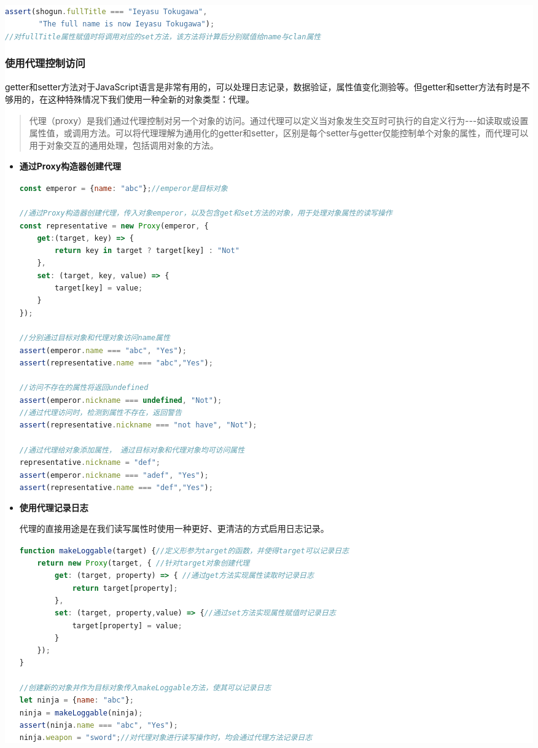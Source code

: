   ~~~js
  assert(shogun.fullTitle === "Ieyasu Tokugawa",
  　　　　 "The full name is now Ieyasu Tokugawa");
  //对fullTitle属性赋值时将调用对应的set方法，该方法将计算后分别赋值给name与clan属性
  ~~~



### 使用代理控制访问

getter和setter方法对于JavaScript语言是非常有用的，可以处理日志记录，数据验证，属性值变化测验等。但getter和setter方法有时是不够用的，在这种特殊情况下我们使用一种全新的对象类型：代理。

> 代理（proxy）是我们通过代理控制对另一个对象的访问。通过代理可以定义当对象发生交互时可执行的自定义行为---如读取或设置属性值，或调用方法。可以将代理理解为通用化的getter和setter，区别是每个setter与getter仅能控制单个对象的属性，而代理可以用于对象交互的通用处理，包括调用对象的方法。

- **通过Proxy构造器创建代理**

  ~~~js
  const emperor = {name: "abc"};//emperor是目标对象
  
  //通过Proxy构造器创建代理，传入对象emperor，以及包含get和set方法的对象，用于处理对象属性的读写操作
  const representative = new Proxy(emperor, {
      get:(target, key) => {
          return key in target ? target[key] : "Not"
      },
      set: (target, key, value) => {
          target[key] = value;
      }
  });
  
  //分别通过目标对象和代理对象访问name属性
  assert(emperor.name === "abc", "Yes");
  assert(representative.name === "abc","Yes");
  
  //访问不存在的属性将返回undefined
  assert(emperor.nickname === undefined, "Not");
  //通过代理访问时，检测到属性不存在，返回警告
  assert(representative.nickname === "not have", "Not");
  
  //通过代理给对象添加属性， 通过目标对象和代理对象均可访问属性
  representative.nickname = "def"; 
  assert(emperor.nickname === "adef", "Yes");
  assert(representative.name === "def","Yes");
  ~~~

  

- **使用代理记录日志**

  代理的直接用途是在我们读写属性时使用一种更好、更清洁的方式启用日志记录。

  ~~~js
  function makeLoggable(target) {//定义形参为target的函数，并使得target可以记录日志
      return new Proxy(target, { //针对target对象创建代理
          get: (target, property) => { //通过get方法实现属性读取时记录日志
              return target[property];
          },
          set: (target, property,value) => {//通过set方法实现属性赋值时记录日志
              target[property] = value;
          }
      });
  }
  
  //创建新的对象并作为目标对象传入makeLoggable方法，使其可以记录日志
  let ninja = {name: "abc"};
  ninja = makeLoggable(ninja);
  assert(ninja.name === "abc", "Yes");
  ninja.weapon = "sword";//对代理对象进行读写操作时，均会通过代理方法记录日志
  ~~~